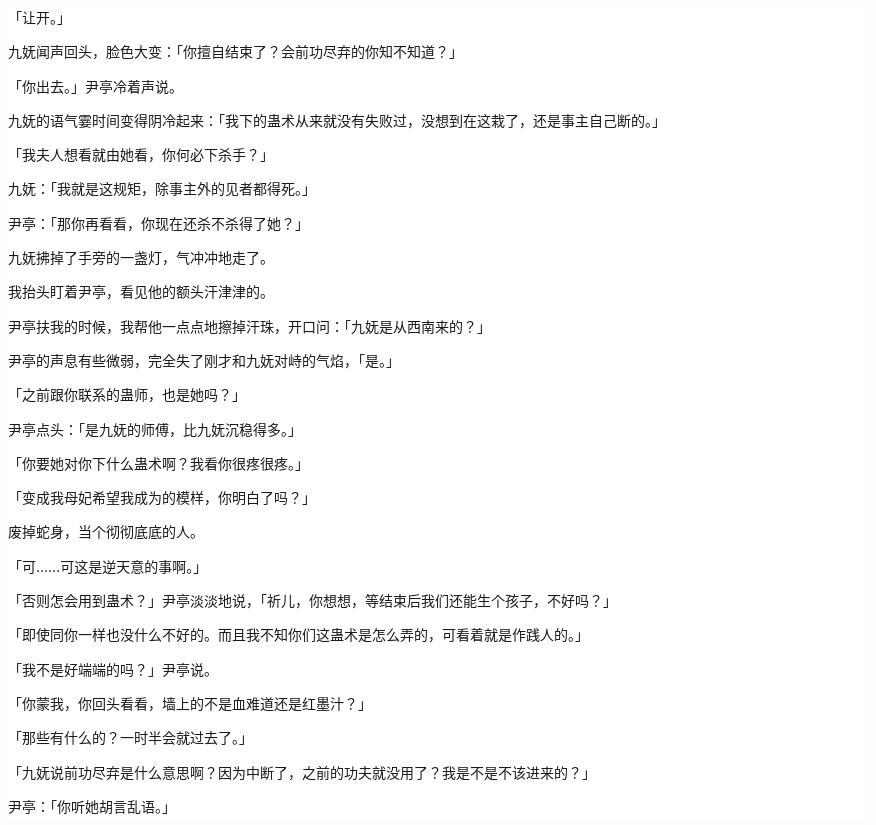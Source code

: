 
「让开。」


九妩闻声回头，脸色大变：「你擅自结束了？会前功尽弃的你知不知道？」


「你出去。」尹亭冷着声说。


九妩的语气霎时间变得阴冷起来：「我下的蛊术从来就没有失败过，没想到在这栽了，还是事主自己断的。」


「我夫人想看就由她看，你何必下杀手？」


九妩：「我就是这规矩，除事主外的见者都得死。」


尹亭：「那你再看看，你现在还杀不杀得了她？」


九妩拂掉了手旁的一盏灯，气冲冲地走了。


我抬头盯着尹亭，看见他的额头汗津津的。


尹亭扶我的时候，我帮他一点点地擦掉汗珠，开口问：「九妩是从西南来的？」


尹亭的声息有些微弱，完全失了刚才和九妩对峙的气焰，「是。」


「之前跟你联系的蛊师，也是她吗？」


尹亭点头：「是九妩的师傅，比九妩沉稳得多。」


「你要她对你下什么蛊术啊？我看你很疼很疼。」


「变成我母妃希望我成为的模样，你明白了吗？」


废掉蛇身，当个彻彻底底的人。


「可……可这是逆天意的事啊。」


「否则怎会用到蛊术？」尹亭淡淡地说，「祈儿，你想想，等结束后我们还能生个孩子，不好吗？」


「即使同你一样也没什么不好的。而且我不知你们这蛊术是怎么弄的，可看着就是作践人的。」


「我不是好端端的吗？」尹亭说。


「你蒙我，你回头看看，墙上的不是血难道还是红墨汁？」


「那些有什么的？一时半会就过去了。」


「九妩说前功尽弃是什么意思啊？因为中断了，之前的功夫就没用了？我是不是不该进来的？」


尹亭：「你听她胡言乱语。」

